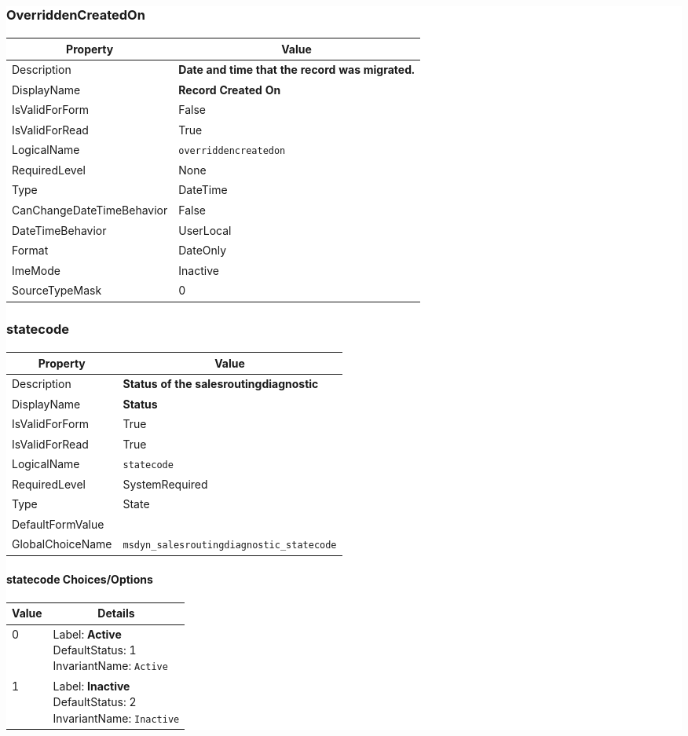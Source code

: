 
### <a name="BKMK_OverriddenCreatedOn"></a> OverriddenCreatedOn

|Property|Value|
|---|---|
|Description|**Date and time that the record was migrated.**|
|DisplayName|**Record Created On**|
|IsValidForForm|False|
|IsValidForRead|True|
|LogicalName|`overriddencreatedon`|
|RequiredLevel|None|
|Type|DateTime|
|CanChangeDateTimeBehavior|False|
|DateTimeBehavior|UserLocal|
|Format|DateOnly|
|ImeMode|Inactive|
|SourceTypeMask|0|

### <a name="BKMK_statecode"></a> statecode

|Property|Value|
|---|---|
|Description|**Status of the salesroutingdiagnostic**|
|DisplayName|**Status**|
|IsValidForForm|True|
|IsValidForRead|True|
|LogicalName|`statecode`|
|RequiredLevel|SystemRequired|
|Type|State|
|DefaultFormValue||
|GlobalChoiceName|`msdyn_salesroutingdiagnostic_statecode`|

#### statecode Choices/Options

|Value|Details|
|---|---|
|0|Label: **Active**<br />DefaultStatus: 1<br />InvariantName: `Active`|
|1|Label: **Inactive**<br />DefaultStatus: 2<br />InvariantName: `Inactive`|

